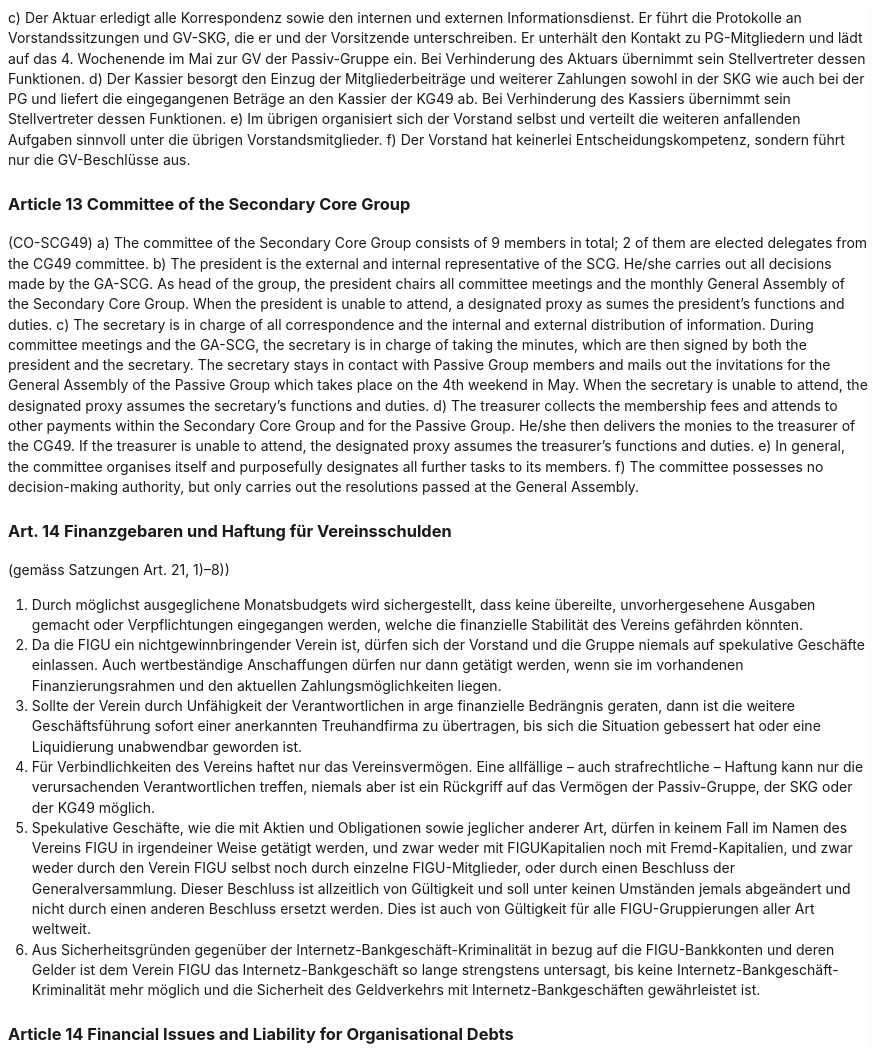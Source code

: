 c) Der Aktuar erledigt alle Korrespondenz sowie den internen und externen Informationsdienst.
Er führt die Protokolle an Vorstandssitzungen und GV-SKG, die er und der Vorsitzende unterschreiben.
Er unterhält den Kontakt zu PG-Mitgliedern und lädt auf das 4. Wochenende im Mai zur GV der Passiv-Gruppe ein.
Bei Verhinderung des Aktuars übernimmt sein Stellvertreter dessen Funktionen. d) Der Kassier besorgt den Einzug der Mitgliederbeiträge und weiterer Zahlungen sowohl in der SKG wie auch bei der PG und liefert die eingegangenen Beträge an den Kassier der KG49 ab.
Bei Verhinderung des Kassiers übernimmt sein Stellvertreter dessen Funktionen. e) Im übrigen organisiert sich der Vorstand selbst und verteilt die weiteren anfallenden Aufgaben sinnvoll unter die übrigen Vorstandsmitglieder. f) Der Vorstand hat keinerlei Entscheidungskompetenz, sondern führt nur die GV-Beschlüsse aus.
### Article 13 Committee of the Secondary Core Group
(CO-SCG49) a) The committee of the Secondary Core Group consists of 9 members in total; 2 of them are elected delegates from the CG49 committee. b) The president is the external and internal representative of the SCG. He/she carries out all decisions made by the GA-SCG.
As head of the group, the president chairs all committee meetings and the monthly General Assembly of the Secondary Core Group.
When the president is unable to attend, a designated proxy as sumes the president’s functions and duties. c) The secretary is in charge of all correspondence and the internal and external distribution of information.
During committee meetings and the GA-SCG, the secretary is in charge of taking the minutes, which are then signed by both the president and the secretary.
The secretary stays in contact with Passive Group members and mails out the invitations for the General Assembly of the Passive Group which takes place on the 4th weekend in May.
When the secretary is unable to attend, the designated proxy assumes the secretary’s functions and duties. d) The treasurer collects the membership fees and attends to other payments within the Secondary Core Group and for the Passive Group. He/she then delivers the monies to the treasurer of the CG49.
If the treasurer is unable to attend, the designated proxy assumes the treasurer’s functions and duties.
e) In general, the committee organises itself and purposefully designates all further tasks to its members. f) The committee possesses no decision-making authority, but only carries out the resolutions passed at the General Assembly.
### Art. 14 Finanzgebaren und Haftung für Vereinsschulden
(gemäss Satzungen Art. 21, 1)–8))
1. Durch möglichst ausgeglichene Monatsbudgets wird sichergestellt, dass keine übereilte, unvorhergesehene Ausgaben gemacht oder Verpflichtungen eingegangen werden, welche die finanzielle Stabilität des Vereins gefährden könnten.
2. Da die FIGU ein nichtgewinnbringender Verein ist, dürfen sich der Vorstand und die Gruppe niemals auf spekulative Geschäfte einlassen. Auch wertbeständige Anschaffungen dürfen nur dann getätigt werden, wenn sie im vorhandenen Finanzierungsrahmen und den aktuellen Zahlungsmöglichkeiten liegen.
3. Sollte der Verein durch Unfähigkeit der Verantwortlichen in arge finanzielle Bedrängnis geraten, dann ist die weitere Geschäftsführung sofort einer anerkannten Treuhandfirma zu übertragen, bis sich die Situation gebessert hat oder eine Liquidierung unabwendbar geworden ist.
4. Für Verbindlichkeiten des Vereins haftet nur das Vereinsvermögen. Eine allfällige – auch strafrechtliche – Haftung kann nur die verursachenden Verantwortlichen treffen, niemals aber ist ein Rückgriff auf das Vermögen der Passiv-Gruppe, der SKG oder der KG49 möglich.
5. Spekulative Geschäfte, wie die mit Aktien und Obligationen sowie jeglicher anderer Art, dürfen in keinem Fall im Namen des Vereins FIGU in irgendeiner Weise getätigt werden, und zwar weder mit FIGUKapitalien noch mit Fremd-Kapitalien, und zwar weder durch den Verein FIGU selbst noch durch einzelne FIGU-Mitglieder, oder durch einen Beschluss der Generalversammlung. Dieser Beschluss ist allzeitlich von Gültigkeit und soll unter keinen Umständen jemals abgeändert und nicht durch einen anderen Beschluss ersetzt werden. Dies ist auch von Gültigkeit für alle FIGU-Gruppierungen aller Art weltweit.
6. Aus Sicherheitsgründen gegenüber der Internetz-Bankgeschäft-Kriminalität in bezug auf die FIGU-Bankkonten und deren Gelder ist dem Verein FIGU das Internetz-Bankgeschäft so lange strengstens untersagt, bis keine Internetz-Bankgeschäft-Kriminalität mehr möglich und die Sicherheit des Geldverkehrs mit Internetz-Bankgeschäften gewährleistet ist.
### Article 14 Financial Issues and Liability for Organisational Debts